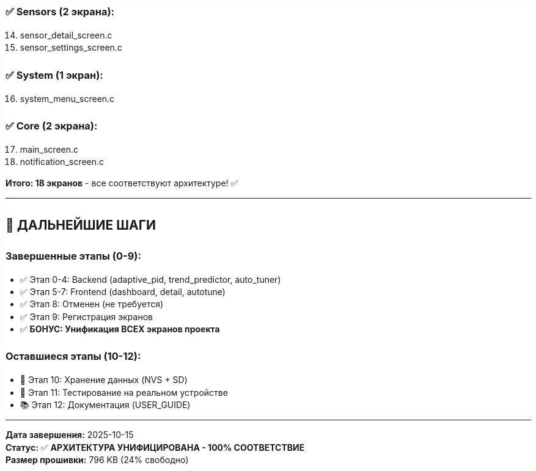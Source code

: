 ### ✅ Sensors (2 экрана):
14. sensor_detail_screen.c
15. sensor_settings_screen.c

### ✅ System (1 экран):
16. system_menu_screen.c

### ✅ Core (2 экрана):
17. main_screen.c
18. notification_screen.c

**Итого: 18 экранов** - все соответствуют архитектуре! ✅

---

## 🚀 ДАЛЬНЕЙШИЕ ШАГИ

### Завершенные этапы (0-9):
- ✅ Этап 0-4: Backend (adaptive_pid, trend_predictor, auto_tuner)
- ✅ Этап 5-7: Frontend (dashboard, detail, autotune)
- ✅ Этап 8: Отменен (не требуется)
- ✅ Этап 9: Регистрация экранов
- ✅ **БОНУС: Унификация ВСЕХ экранов проекта**

### Оставшиеся этапы (10-12):
- 📝 Этап 10: Хранение данных (NVS + SD)
- 🧪 Этап 11: Тестирование на реальном устройстве
- 📚 Этап 12: Документация (USER_GUIDE)

---

**Дата завершения:** 2025-10-15  
**Статус:** ✅ **АРХИТЕКТУРА УНИФИЦИРОВАНА - 100% СООТВЕТСТВИЕ**  
**Размер прошивки:** 796 KB (24% свободно)

